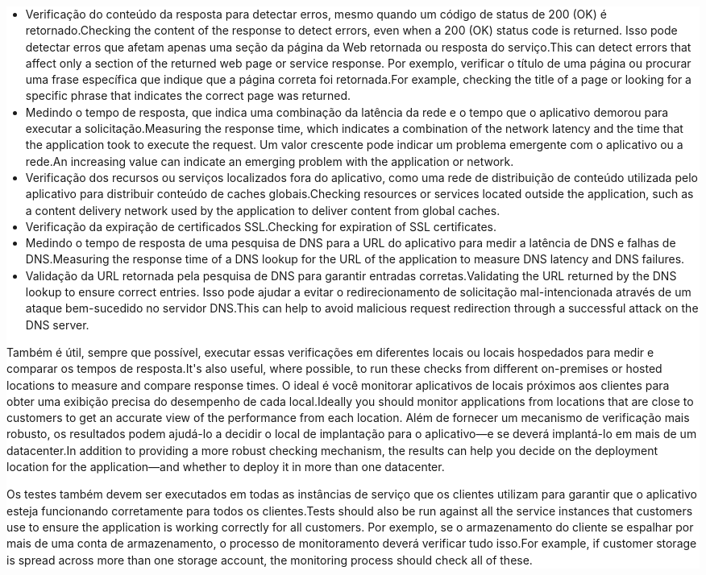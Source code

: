 - <span data-ttu-id="4ec7d-133">Verificação do conteúdo da resposta para detectar erros, mesmo quando um código de status de 200 (OK) é retornado.</span><span class="sxs-lookup"><span data-stu-id="4ec7d-133">Checking the content of the response to detect errors, even when a 200 (OK) status code is returned.</span></span> <span data-ttu-id="4ec7d-134">Isso pode detectar erros que afetam apenas uma seção da página da Web retornada ou resposta do serviço.</span><span class="sxs-lookup"><span data-stu-id="4ec7d-134">This can detect errors that affect only a section of the returned web page or service response.</span></span> <span data-ttu-id="4ec7d-135">Por exemplo, verificar o título de uma página ou procurar uma frase específica que indique que a página correta foi retornada.</span><span class="sxs-lookup"><span data-stu-id="4ec7d-135">For example, checking the title of a page or looking for a specific phrase that indicates the correct page was returned.</span></span>
- <span data-ttu-id="4ec7d-136">Medindo o tempo de resposta, que indica uma combinação da latência da rede e o tempo que o aplicativo demorou para executar a solicitação.</span><span class="sxs-lookup"><span data-stu-id="4ec7d-136">Measuring the response time, which indicates a combination of the network latency and the time that the application took to execute the request.</span></span> <span data-ttu-id="4ec7d-137">Um valor crescente pode indicar um problema emergente com o aplicativo ou a rede.</span><span class="sxs-lookup"><span data-stu-id="4ec7d-137">An increasing value can indicate an emerging problem with the application or network.</span></span>
- <span data-ttu-id="4ec7d-138">Verificação dos recursos ou serviços localizados fora do aplicativo, como uma rede de distribuição de conteúdo utilizada pelo aplicativo para distribuir conteúdo de caches globais.</span><span class="sxs-lookup"><span data-stu-id="4ec7d-138">Checking resources or services located outside the application, such as a content delivery network used by the application to deliver content from global caches.</span></span>
- <span data-ttu-id="4ec7d-139">Verificação da expiração de certificados SSL.</span><span class="sxs-lookup"><span data-stu-id="4ec7d-139">Checking for expiration of SSL certificates.</span></span>
- <span data-ttu-id="4ec7d-140">Medindo o tempo de resposta de uma pesquisa de DNS para a URL do aplicativo para medir a latência de DNS e falhas de DNS.</span><span class="sxs-lookup"><span data-stu-id="4ec7d-140">Measuring the response time of a DNS lookup for the URL of the application to measure DNS latency and DNS failures.</span></span>
- <span data-ttu-id="4ec7d-141">Validação da URL retornada pela pesquisa de DNS para garantir entradas corretas.</span><span class="sxs-lookup"><span data-stu-id="4ec7d-141">Validating the URL returned by the DNS lookup to ensure correct entries.</span></span> <span data-ttu-id="4ec7d-142">Isso pode ajudar a evitar o redirecionamento de solicitação mal-intencionada através de um ataque bem-sucedido no servidor DNS.</span><span class="sxs-lookup"><span data-stu-id="4ec7d-142">This can help to avoid malicious request redirection through a successful attack on the DNS server.</span></span>

<span data-ttu-id="4ec7d-143">Também é útil, sempre que possível, executar essas verificações em diferentes locais ou locais hospedados para medir e comparar os tempos de resposta.</span><span class="sxs-lookup"><span data-stu-id="4ec7d-143">It's also useful, where possible, to run these checks from different on-premises or hosted locations to measure and compare response times.</span></span> <span data-ttu-id="4ec7d-144">O ideal é você monitorar aplicativos de locais próximos aos clientes para obter uma exibição precisa do desempenho de cada local.</span><span class="sxs-lookup"><span data-stu-id="4ec7d-144">Ideally you should monitor applications from locations that are close to customers to get an accurate view of the performance from each location.</span></span> <span data-ttu-id="4ec7d-145">Além de fornecer um mecanismo de verificação mais robusto, os resultados podem ajudá-lo a decidir o local de implantação para o aplicativo&mdash;e se deverá implantá-lo em mais de um datacenter.</span><span class="sxs-lookup"><span data-stu-id="4ec7d-145">In addition to providing a more robust checking mechanism, the results can help you decide on the deployment location for the application&mdash;and whether to deploy it in more than one datacenter.</span></span>

<span data-ttu-id="4ec7d-146">Os testes também devem ser executados em todas as instâncias de serviço que os clientes utilizam para garantir que o aplicativo esteja funcionando corretamente para todos os clientes.</span><span class="sxs-lookup"><span data-stu-id="4ec7d-146">Tests should also be run against all the service instances that customers use to ensure the application is working correctly for all customers.</span></span> <span data-ttu-id="4ec7d-147">Por exemplo, se o armazenamento do cliente se espalhar por mais de uma conta de armazenamento, o processo de monitoramento deverá verificar tudo isso.</span><span class="sxs-lookup"><span data-stu-id="4ec7d-147">For example, if customer storage is spread across more than one storage account, the monitoring process should check all of these.</span></span>
